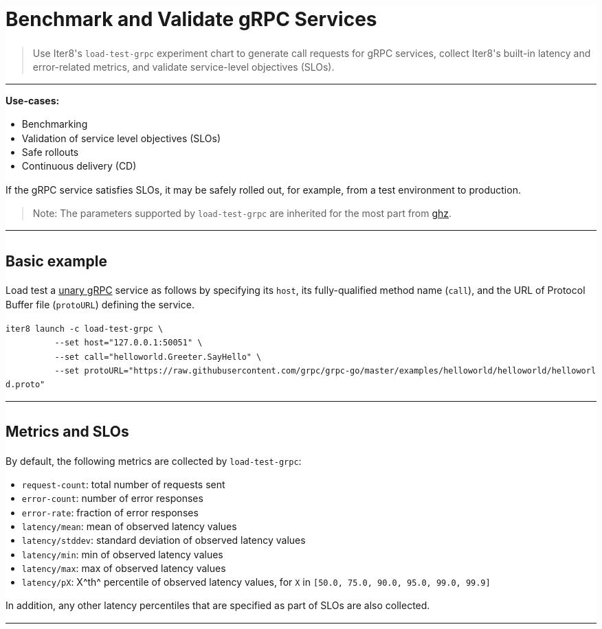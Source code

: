 # Benchmark and Validate gRPC Services

> Use Iter8's `load-test-grpc` experiment chart to generate call requests for gRPC services, collect Iter8's built-in latency and error-related metrics, and validate service-level objectives (SLOs).

***

**Use-cases:** 

- Benchmarking
- Validation of service level objectives (SLOs)
- Safe rollouts
- Continuous delivery (CD)

If the gRPC service satisfies SLOs, it may be safely rolled out, for example, from a test environment to production.  

> Note: The parameters supported by `load-test-grpc` are inherited for the most part from [ghz](https://ghz.sh/docs/options).

***

## Basic example
Load test a [unary gRPC](https://grpc.io/docs/what-is-grpc/core-concepts/#unary-rpc) service as follows by specifying its `host`, its fully-qualified method name (`call`), and the URL of Protocol Buffer file (`protoURL`) defining the service.

```shell
iter8 launch -c load-test-grpc \
          --set host="127.0.0.1:50051" \
          --set call="helloworld.Greeter.SayHello" \
          --set protoURL="https://raw.githubusercontent.com/grpc/grpc-go/master/examples/helloworld/helloworld/helloworld.proto"
```

***

## Metrics and SLOs
By default, the following metrics are collected by `load-test-grpc`: 

- `request-count`: total number of requests sent
- `error-count`: number of error responses
- `error-rate`: fraction of error responses
- `latency/mean`: mean of observed latency values
- `latency/stddev`: standard deviation of observed latency values
- `latency/min`: min of observed latency values
- `latency/max`: max of observed latency values
- `latency/pX`: X^th^ percentile of observed latency values, for `X` in `[50.0, 75.0, 90.0, 95.0, 99.0, 99.9]`

In addition, any other latency percentiles that are specified as part of SLOs are also collected. 

***
